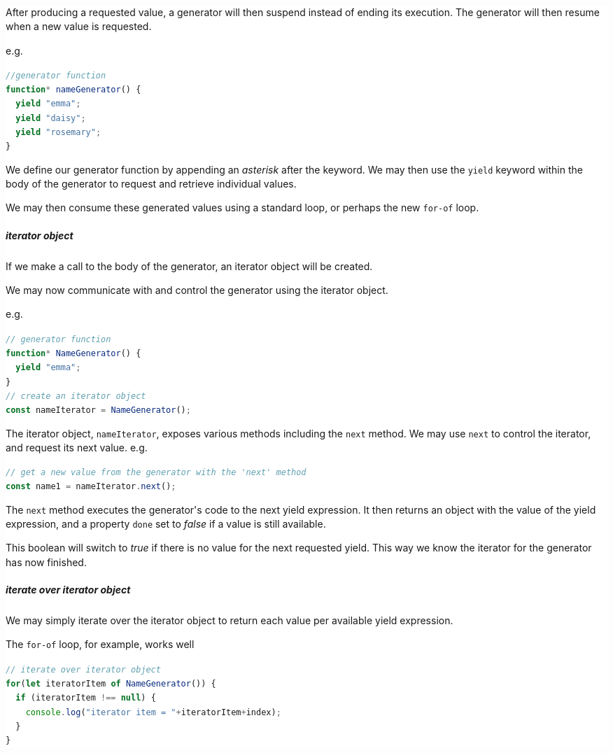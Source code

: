 After producing a requested value, a generator will then suspend instead of ending its execution. The generator will then resume when a new value is requested.

e.g.

```javascript
//generator function
function* nameGenerator() {
  yield "emma";
  yield "daisy";
  yield "rosemary";
}
```

We define our generator function by appending an *asterisk* after the keyword. We may then use the `yield` keyword within the body of the generator to request and retrieve individual values.

We may then consume these generated values using a standard loop, or perhaps the new `for-of` loop.

##### iterator object
If we make a call to the body of the generator, an iterator object will be created.

We may now communicate with and control the generator using the iterator object.

e.g.

```javascript
// generator function
function* NameGenerator() {
  yield "emma";
}
// create an iterator object
const nameIterator = NameGenerator();
```

The iterator object, `nameIterator`, exposes various methods including the `next` method. We may use `next` to control the iterator, and request its next value. e.g.

```javascript
// get a new value from the generator with the 'next' method
const name1 = nameIterator.next();
```

The `next` method executes the generator's code to the next yield expression. It then returns an object with the value of the yield expression, and a property `done` set to *false* if a value is still available.

This boolean will switch to *true* if there is no value for the next requested yield. This way we know the iterator for the generator has now finished.

##### iterate over iterator object
We may simply iterate over the iterator object to return each value per available yield expression.

The `for-of` loop, for example, works well

<div class="page-break"></div>

```javascript
// iterate over iterator object
for(let iteratorItem of NameGenerator()) {
  if (iteratorItem !== null) {
    console.log("iterator item = "+iteratorItem+index);
  }
}
```
